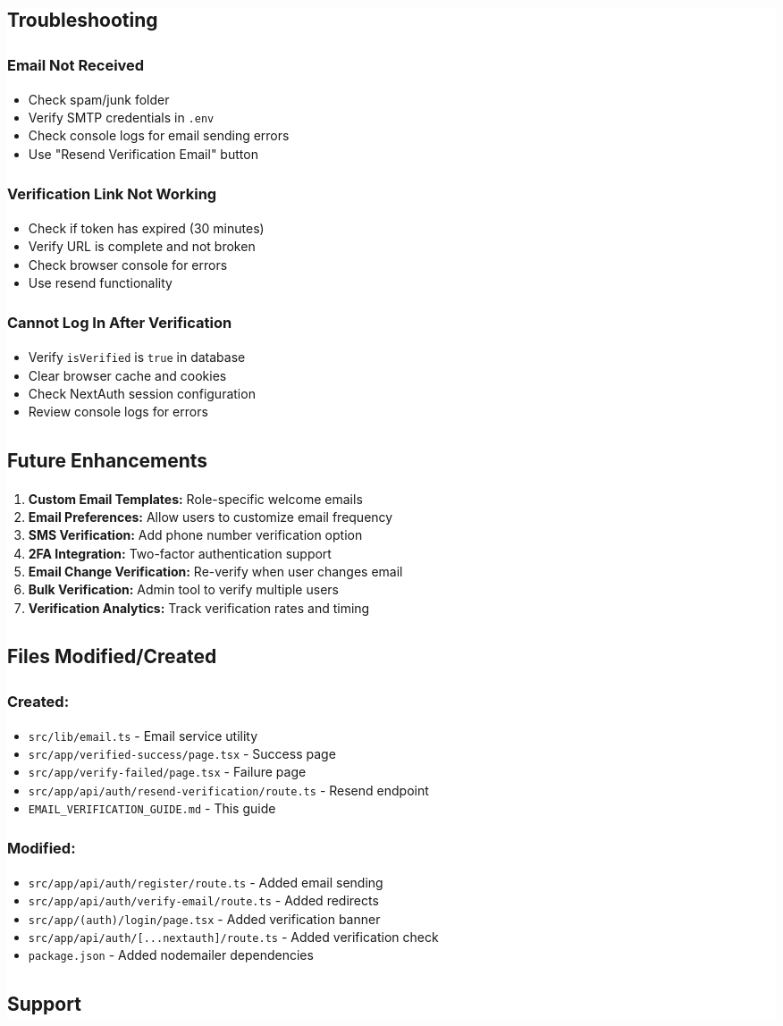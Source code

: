 ## Troubleshooting

### Email Not Received
- Check spam/junk folder
- Verify SMTP credentials in `.env`
- Check console logs for email sending errors
- Use "Resend Verification Email" button

### Verification Link Not Working
- Check if token has expired (30 minutes)
- Verify URL is complete and not broken
- Check browser console for errors
- Use resend functionality

### Cannot Log In After Verification
- Verify `isVerified` is `true` in database
- Clear browser cache and cookies
- Check NextAuth session configuration
- Review console logs for errors

## Future Enhancements

1. **Custom Email Templates:** Role-specific welcome emails
2. **Email Preferences:** Allow users to customize email frequency
3. **SMS Verification:** Add phone number verification option
4. **2FA Integration:** Two-factor authentication support
5. **Email Change Verification:** Re-verify when user changes email
6. **Bulk Verification:** Admin tool to verify multiple users
7. **Verification Analytics:** Track verification rates and timing

## Files Modified/Created

### Created:
- `src/lib/email.ts` - Email service utility
- `src/app/verified-success/page.tsx` - Success page
- `src/app/verify-failed/page.tsx` - Failure page
- `src/app/api/auth/resend-verification/route.ts` - Resend endpoint
- `EMAIL_VERIFICATION_GUIDE.md` - This guide

### Modified:
- `src/app/api/auth/register/route.ts` - Added email sending
- `src/app/api/auth/verify-email/route.ts` - Added redirects
- `src/app/(auth)/login/page.tsx` - Added verification banner
- `src/app/api/auth/[...nextauth]/route.ts` - Added verification check
- `package.json` - Added nodemailer dependencies

## Support
